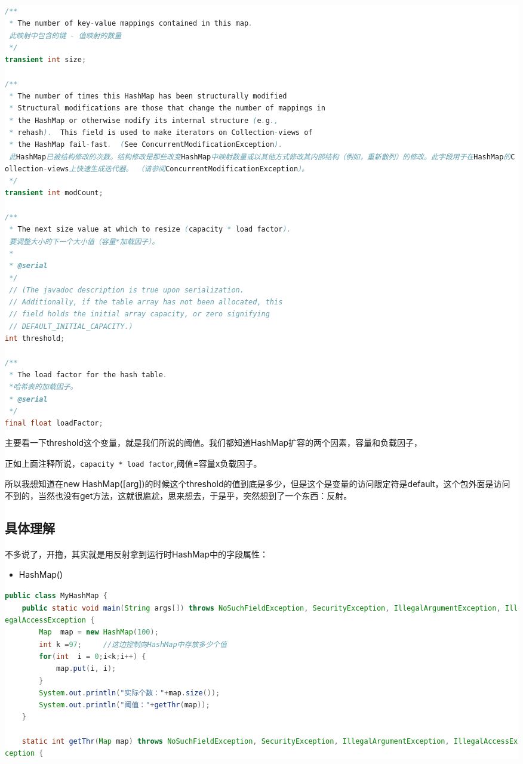 ```java
/**
 * The number of key-value mappings contained in this map.
 此映射中包含的键 - 值映射的数量
 */
transient int size;

/**
 * The number of times this HashMap has been structurally modified
 * Structural modifications are those that change the number of mappings in
 * the HashMap or otherwise modify its internal structure (e.g.,
 * rehash).  This field is used to make iterators on Collection-views of
 * the HashMap fail-fast.  (See ConcurrentModificationException).
 此HashMap已被结构修改的次数。结构修改是那些改变HashMap中映射数量或以其他方式修改其内部结构（例如，重新散列）的修改。此字段用于在HashMap的Collection-views上快速生成迭代器。 （请参阅ConcurrentModificationException）。
 */
transient int modCount;

/**
 * The next size value at which to resize (capacity * load factor).
 要调整大小的下一个大小值（容量*加载因子）。
 *
 * @serial
 */
 // (The javadoc description is true upon serialization.
 // Additionally, if the table array has not been allocated, this
 // field holds the initial array capacity, or zero signifying
 // DEFAULT_INITIAL_CAPACITY.)
int threshold;

/**
 * The load factor for the hash table.
 *哈希表的加载因子。
 * @serial
 */
final float loadFactor;
```

主要看一下threshold这个变量，就是我们所说的阈值。我们都知道HashMap扩容的两个因素，容量和负载因子，

正如上面注释所说，`capacity * load factor`,阈值=容量x负载因子。

所以我想知道在new HashMap([arg])的时候这个threshold的值到底是多少，但是这个是变量的访问限定符是default，这个包外面是访问不到的，当然也没有get方法，这就很尴尬，思来想去，于是乎，突然想到了一个东西：反射。

## 具体理解

不多说了，开撸，其实就是用反射拿到运行时HashMap中的字段属性：

* HashMap()

```java
public class MyHashMap {
    public static void main(String args[]) throws NoSuchFieldException, SecurityException, IllegalArgumentException, IllegalAccessException {
    	Map  map = new HashMap(100);
    	int k =97;     //这边控制向HashMap中存放多少个值
    	for(int  i = 0;i<k;i++) {
    		map.put(i, i);
    	}
        System.out.println("实际个数："+map.size());
    	System.out.println("阈值："+getThr(map));
    }
    
    static int getThr(Map map) throws NoSuchFieldException, SecurityException, IllegalArgumentException, IllegalAccessException {
```